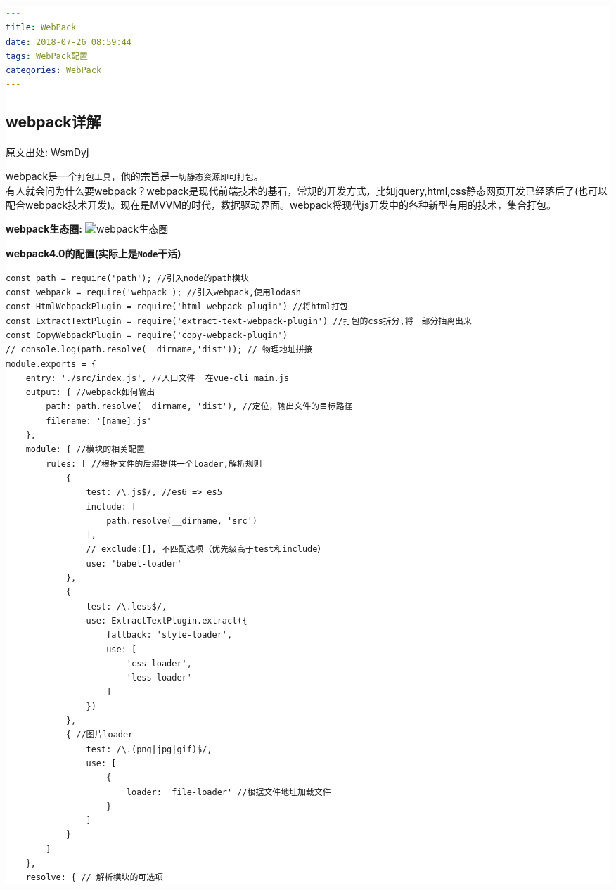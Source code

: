 ```yaml
---
title: WebPack
date: 2018-07-26 08:59:44
tags: WebPack配置
categories: WebPack
---
```

## webpack详解
[原文出处: WsmDyj](https://segmentfault.com/a/1190000015611030)  

webpack是一个`打包工具`，他的宗旨是`一切静态资源即可打包`。  
有人就会问为什么要webpack？webpack是现代前端技术的基石，常规的开发方式，比如jquery,html,css静态网页开发已经落后了(也可以配合webpack技术开发)。现在是MVVM的时代，数据驱动界面。webpack将现代js开发中的各种新型有用的技术，集合打包。  

**webpack生态圈:**
![webpack生态圈](https://mmbiz.qpic.cn/mmbiz_jpg/zPh0erYjkib3EVfKmEFGibiaqqKlnWmGLMouXAfJQL0cWMtd2pZt67AeZDxjM3VZ3sbbUVccbqTPA6Pa6T2jvTafA/640)

**webpack4.0的配置(实际上是`Node`干活)**
````
const path = require('path'); //引入node的path模块
const webpack = require('webpack'); //引入webpack,使用lodash
const HtmlWebpackPlugin = require('html-webpack-plugin') //将html打包
const ExtractTextPlugin = require('extract-text-webpack-plugin') //打包的css拆分,将一部分抽离出来  
const CopyWebpackPlugin = require('copy-webpack-plugin')
// console.log(path.resolve(__dirname,'dist')); // 物理地址拼接
module.exports = {
    entry: './src/index.js', //入口文件  在vue-cli main.js
    output: { //webpack如何输出
        path: path.resolve(__dirname, 'dist'), //定位，输出文件的目标路径
        filename: '[name].js'
    },
    module: { //模块的相关配置
        rules: [ //根据文件的后缀提供一个loader,解析规则
            {
                test: /\.js$/, //es6 => es5
                include: [
                    path.resolve(__dirname, 'src')
                ],
                // exclude:[], 不匹配选项（优先级高于test和include）
                use: 'babel-loader'
            },
            {
                test: /\.less$/,
                use: ExtractTextPlugin.extract({
                    fallback: 'style-loader',
                    use: [
                        'css-loader',
                        'less-loader'
                    ]
                })
            },
            { //图片loader
                test: /\.(png|jpg|gif)$/,
                use: [
                    {
                        loader: 'file-loader' //根据文件地址加载文件
                    }
                ]
            }
        ]
    },
    resolve: { // 解析模块的可选项  
````
